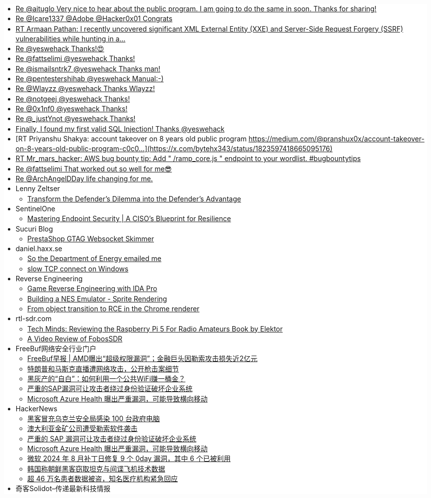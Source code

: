   - [Re @aituglo Very nice to hear about the public program. I am going to do the same in soon. Thanks for sharing!](https://x.com/bytehx343/status/1823723755539206485)
  - [Re @Icare1337 @Adobe @Hacker0x01 Congrats](https://x.com/bytehx343/status/1823723443734634868)
  - [RT Armaan Pathan: I recently uncovered significant XML External Entity (XXE) and Server-Side Request Forgery (SSRF) vulnerabilities while hunting in a...](https://x.com/bytehx343/status/1823723801819144239)
  - [Re @yeswehack Thanks!😍](https://x.com/bytehx343/status/1823707675072647530)
  - [Re @fattselimi @yeswehack Thanks!](https://x.com/bytehx343/status/1823705438548058366)
  - [Re @ismailsntrk7 @yeswehack Thanks man!](https://x.com/bytehx343/status/1823703333535932698)
  - [Re @pentestershihab @yeswehack Manual:-)](https://x.com/bytehx343/status/1823703248861323422)
  - [Re @Wlayzz @yeswehack Thanks Wlayzz!](https://x.com/bytehx343/status/1823696775330586738)
  - [Re @notgeej @yeswehack Thanks!](https://x.com/bytehx343/status/1823696746293452997)
  - [Re @0x1nf0 @yeswehack Thanks!](https://x.com/bytehx343/status/1823688144509923476)
  - [Re @_justYnot @yeswehack Thanks!](https://x.com/bytehx343/status/1823688115774796062)
  - [Finally, I found my first valid SQL Injection! Thanks @yeswehack](https://x.com/bytehx343/status/1823684362476613982)
  - [RT Priyanshu Shakya: account takeover on 8 years old public program https://medium.com/@pranshux0x/account-takeover-on-8-years-old-public-program-c0c0...](https://x.com/bytehx343/status/1823597418665095176)
  - [RT Mr_mars_hacker: AWS bug bounty tip: Add " /ramp_core.js " endpoint to your wordlist. #bugbountytips](https://x.com/bytehx343/status/1823674506982121572)
  - [Re @fattselimi That worked out so well for me😎](https://x.com/bytehx343/status/1823526453159583843)
  - [Re @ArchAngelDDay life changing for me.](https://x.com/bytehx343/status/1823525942628901221)
- Lenny Zeltser
  - [Transform the Defender’s Dilemma into the Defender’s Advantage](https://zeltser.com/defenders-advantage/)
- SentinelOne
  - [Mastering Endpoint Security | A CISO’s Blueprint for Resilience](https://www.sentinelone.com/blog/mastering-endpoint-security-a-cisos-blueprint-for-resilience/)
- Sucuri Blog
  - [PrestaShop GTAG Websocket Skimmer](https://blog.sucuri.net/2024/08/prestashop-gtag-websocket-skimmer.html)
- daniel.haxx.se
  - [So the Department of Energy emailed me](https://daniel.haxx.se/blog/2024/08/14/so-the-department-of-energy-emailed-me/)
  - [slow TCP connect on Windows](https://daniel.haxx.se/blog/2024/08/14/slow-tcp-connect-on-windows/)
- Reverse Engineering
  - [Game Reverse Engineering with IDA Pro](https://www.reddit.com/r/ReverseEngineering/comments/1esefq2/game_reverse_engineering_with_ida_pro/)
  - [Building a NES Emulator - Sprite Rendering](https://www.reddit.com/r/ReverseEngineering/comments/1es6o3u/building_a_nes_emulator_sprite_rendering/)
  - [From object transition to RCE in the Chrome renderer](https://www.reddit.com/r/ReverseEngineering/comments/1erqit8/from_object_transition_to_rce_in_the_chrome/)
- rtl-sdr.com
  - [Tech Minds: Reviewing the Raspberry Pi 5 For Radio Amateurs Book by Elektor](https://www.rtl-sdr.com/tech-minds-reviewing-the-raspberry-pi-5-for-radio-amateurs-book-by-elektor/)
  - [A Video Review of FobosSDR](https://www.rtl-sdr.com/a-video-review-of-fobossdr/)
- FreeBuf网络安全行业门户
  - [FreeBuf早报 | AMD曝出“超级权限漏洞”；金融巨头因勒索攻击损失近2亿元](https://www.freebuf.com/news/408617.html)
  - [特朗普和马斯克直播遭网络攻击，公开枪击案细节](https://www.freebuf.com/news/408606.html)
  - [黑灰产的“自白”：如何利用一个公共WiFi赚一桶金？](https://www.freebuf.com/news/topnews/408594.html)
  - [严重的SAP漏洞可让攻击者绕过身份验证破坏企业系统](https://www.freebuf.com/news/408588.html)
  - [Microsoft Azure Health 曝出严重漏洞，可能导致横向移动](https://www.freebuf.com/news/408573.html)
- HackerNews
  - [黑客冒充乌克兰安全局感染 100 台政府电脑](https://hackernews.cc/archives/54728)
  - [澳大利亚金矿公司遭受勒索软件袭击](https://hackernews.cc/archives/54724)
  - [严重的 SAP 漏洞可让攻击者绕过身份验证破坏企业系统](https://hackernews.cc/archives/54722)
  - [Microsoft Azure Health 曝出严重漏洞，可能导致横向移动](https://hackernews.cc/archives/54718)
  - [微软 2024 年 8 月补丁日修复 9 个 0day 漏洞，其中 6 个已被利用](https://hackernews.cc/archives/54716)
  - [韩国称朝鲜黑客窃取坦克与间谍飞机技术数据](https://hackernews.cc/archives/54713)
  - [超 46 万名患者数据被盗，知名医疗机构紧急回应](https://hackernews.cc/archives/54705)
- 奇客Solidot–传递最新科技情报